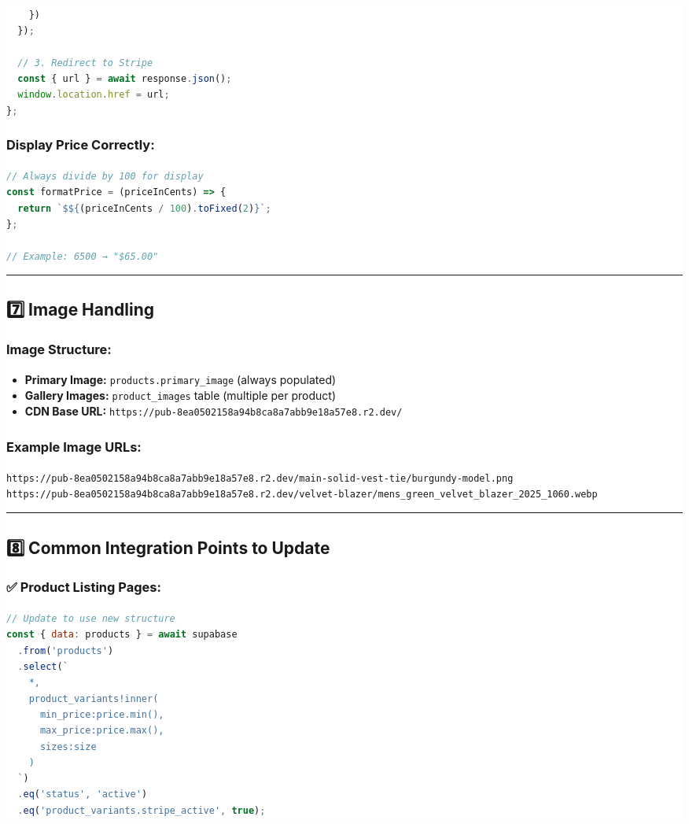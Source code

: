 ```javascript
    })
  });

  // 3. Redirect to Stripe
  const { url } = await response.json();
  window.location.href = url;
};
```

### Display Price Correctly:
```javascript
// Always divide by 100 for display
const formatPrice = (priceInCents) => {
  return `$${(priceInCents / 100).toFixed(2)}`;
};

// Example: 6500 → "$65.00"
```

---

## 7️⃣ Image Handling

### Image Structure:
- **Primary Image:** `products.primary_image` (always populated)
- **Gallery Images:** `product_images` table (multiple per product)
- **CDN Base URL:** `https://pub-8ea0502158a94b8ca8a7abb9e18a57e8.r2.dev/`

### Example Image URLs:
```
https://pub-8ea0502158a94b8ca8a7abb9e18a57e8.r2.dev/main-solid-vest-tie/burgundy-model.png
https://pub-8ea0502158a94b8ca8a7abb9e18a57e8.r2.dev/velvet-blazer/mens_green_velvet_blazer_2025_1060.webp
```

---

## 8️⃣ Common Integration Points to Update

### ✅ Product Listing Pages:
```javascript
// Update to use new structure
const { data: products } = await supabase
  .from('products')
  .select(`
    *,
    product_variants!inner(
      min_price:price.min(),
      max_price:price.max(),
      sizes:size
    )
  `)
  .eq('status', 'active')
  .eq('product_variants.stripe_active', true);
```
